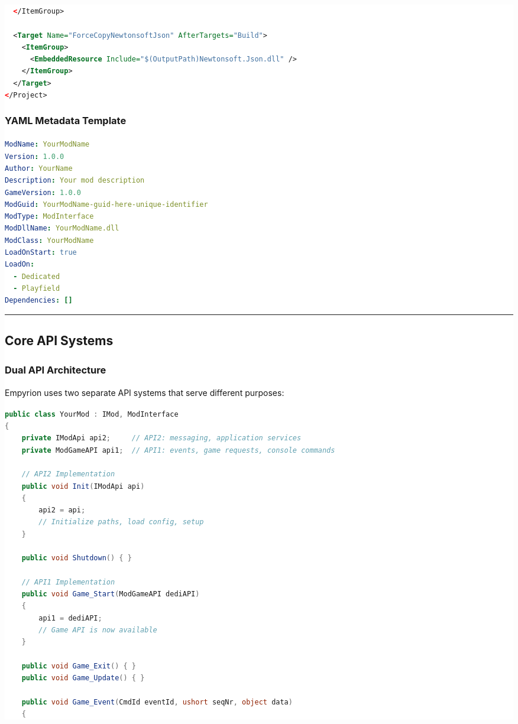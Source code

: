```xml
  </ItemGroup>

  <Target Name="ForceCopyNewtonsoftJson" AfterTargets="Build">
    <ItemGroup>
      <EmbeddedResource Include="$(OutputPath)Newtonsoft.Json.dll" />
    </ItemGroup>
  </Target>
</Project>
```

### YAML Metadata Template

```yaml
ModName: YourModName
Version: 1.0.0
Author: YourName
Description: Your mod description
GameVersion: 1.0.0
ModGuid: YourModName-guid-here-unique-identifier
ModType: ModInterface
ModDllName: YourModName.dll
ModClass: YourModName
LoadOnStart: true
LoadOn:
  - Dedicated
  - Playfield
Dependencies: []
```

---

## Core API Systems

### Dual API Architecture

Empyrion uses two separate API systems that serve different purposes:

```csharp
public class YourMod : IMod, ModInterface
{
    private IModApi api2;     // API2: messaging, application services
    private ModGameAPI api1;  // API1: events, game requests, console commands

    // API2 Implementation
    public void Init(IModApi api)
    {
        api2 = api;
        // Initialize paths, load config, setup
    }

    public void Shutdown() { }

    // API1 Implementation  
    public void Game_Start(ModGameAPI dediAPI)
    {
        api1 = dediAPI;
        // Game API is now available
    }

    public void Game_Exit() { }
    public void Game_Update() { }

    public void Game_Event(CmdId eventId, ushort seqNr, object data)
    {
```